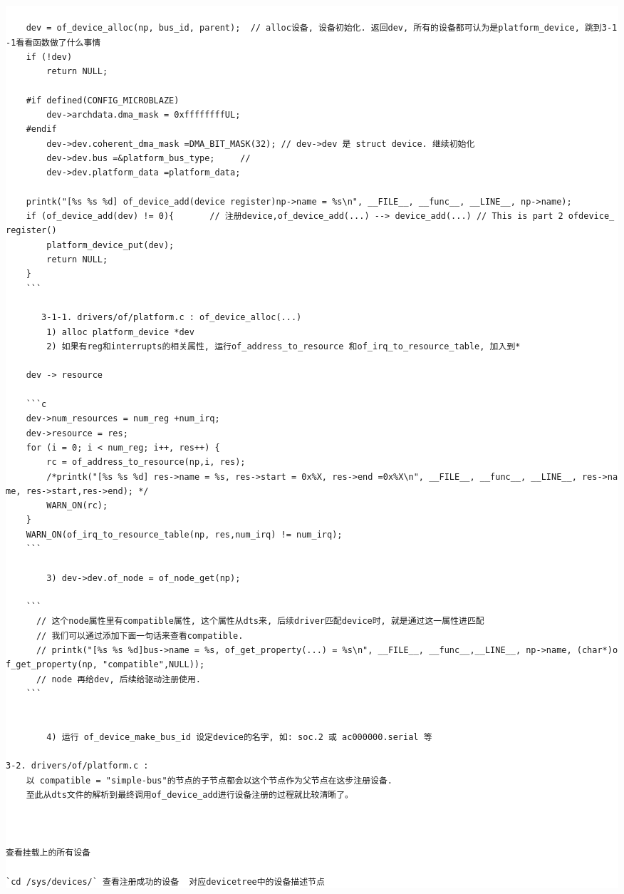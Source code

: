 ```
    
    dev = of_device_alloc(np, bus_id, parent);  // alloc设备, 设备初始化. 返回dev, 所有的设备都可认为是platform_device, 跳到3-1-1看看函数做了什么事情  
    if (!dev)  
        return NULL;  
    
    #if defined(CONFIG_MICROBLAZE)  
        dev->archdata.dma_mask = 0xffffffffUL;  
    #endif  
        dev->dev.coherent_dma_mask =DMA_BIT_MASK(32); // dev->dev 是 struct device. 继续初始化  
        dev->dev.bus =&platform_bus_type;     //   
        dev->dev.platform_data =platform_data;  
    
    printk("[%s %s %d] of_device_add(device register)np->name = %s\n", __FILE__, __func__, __LINE__, np->name);  
    if (of_device_add(dev) != 0){       // 注册device,of_device_add(...) --> device_add(...) // This is part 2 ofdevice_register()  
        platform_device_put(dev);  
        return NULL;  
    }
    ```

    ​	3-1-1. drivers/of/platform.c : of_device_alloc(...)
    ​    1) alloc platform_device *dev
    ​    2) 如果有reg和interrupts的相关属性, 运行of_address_to_resource 和of_irq_to_resource_table, 加入到*

    dev -> resource

    ```c
    dev->num_resources = num_reg +num_irq;  
    dev->resource = res;  
    for (i = 0; i < num_reg; i++, res++) {  
        rc = of_address_to_resource(np,i, res);  
        /*printk("[%s %s %d] res->name = %s, res->start = 0x%X, res->end =0x%X\n", __FILE__, __func__, __LINE__, res->name, res->start,res->end); */  
        WARN_ON(rc);  
    }  
    WARN_ON(of_irq_to_resource_table(np, res,num_irq) != num_irq); 
    ```

    ​    3) dev->dev.of_node = of_node_get(np);  

    ```
      // 这个node属性里有compatible属性, 这个属性从dts来, 后续driver匹配device时, 就是通过这一属性进匹配 
      // 我们可以通过添加下面一句话来查看compatible.
      // printk("[%s %s %d]bus->name = %s, of_get_property(...) = %s\n", __FILE__, __func__,__LINE__, np->name, (char*)of_get_property(np, "compatible",NULL));
      // node 再给dev, 后续给驱动注册使用.
    ```


        4) 运行 of_device_make_bus_id 设定device的名字, 如: soc.2 或 ac000000.serial 等

3-2. drivers/of/platform.c :  
    以 compatible = "simple-bus"的节点的子节点都会以这个节点作为父节点在这步注册设备.
    至此从dts文件的解析到最终调用of_device_add进行设备注册的过程就比较清晰了。



查看挂载上的所有设备

`cd /sys/devices/` 查看注册成功的设备  对应devicetree中的设备描述节点

```